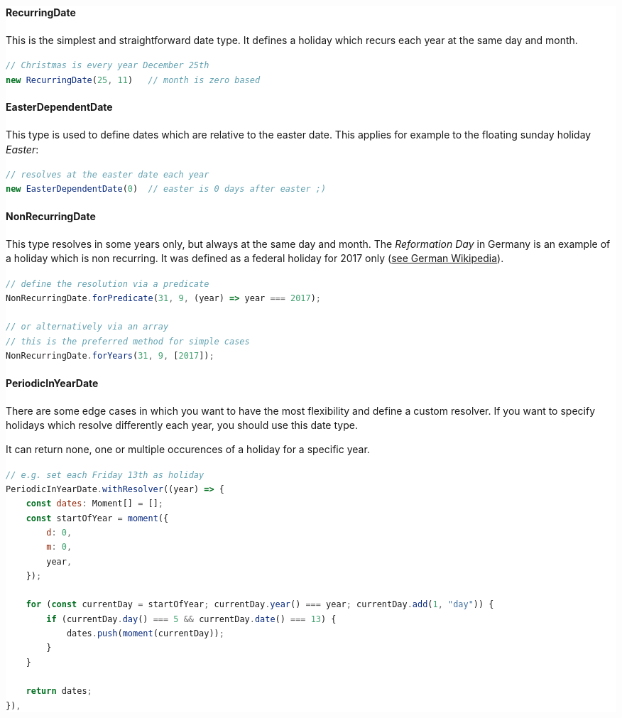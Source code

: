 #### RecurringDate 
This is the simplest and straightforward date type.
It defines a holiday which recurs each year at the same day and month.

```js
// Christmas is every year December 25th
new RecurringDate(25, 11)   // month is zero based
```

#### EasterDependentDate 
This type is used to define dates which are relative to the easter date.
This applies for example to the floating sunday holiday *Easter*:

```js
// resolves at the easter date each year
new EasterDependentDate(0)  // easter is 0 days after easter ;)
```

#### NonRecurringDate 
This type resolves in some years only, but always at the same day and month.
The *Reformation Day* in Germany is an example of a holiday which is non recurring.
It was defined as a federal holiday for 2017 only ([see German Wikipedia](https://de.wikipedia.org/wiki/Reformationstag#Gesetzliche_Stellung_als_Feiertag_oder_schulfreier_Tag)).

```js
// define the resolution via a predicate
NonRecurringDate.forPredicate(31, 9, (year) => year === 2017);

// or alternatively via an array
// this is the preferred method for simple cases
NonRecurringDate.forYears(31, 9, [2017]);
```

#### PeriodicInYearDate 
There are some edge cases in which you want to have the most flexibility and define a custom resolver.
If you want to specify holidays which resolve differently each year, you should use this date type.

It can return none, one or multiple occurences of a holiday for a specific year.

```js
// e.g. set each Friday 13th as holiday
PeriodicInYearDate.withResolver((year) => {
    const dates: Moment[] = [];
    const startOfYear = moment({
        d: 0,
        m: 0,
        year,
    });

    for (const currentDay = startOfYear; currentDay.year() === year; currentDay.add(1, "day")) {
        if (currentDay.day() === 5 && currentDay.date() === 13) {
            dates.push(moment(currentDay));
        }
    }

    return dates;
}),
```
